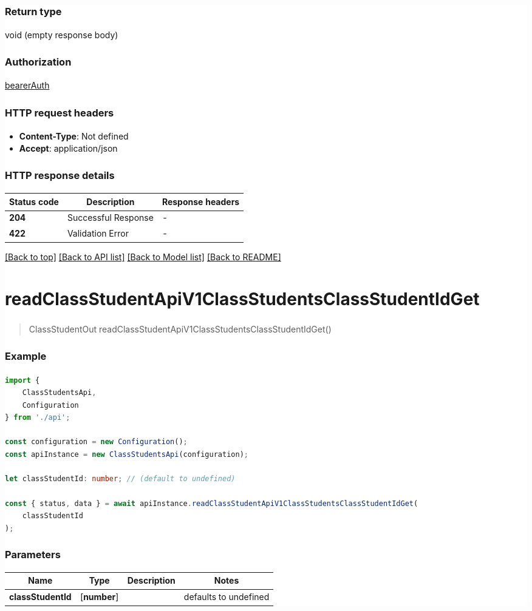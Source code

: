 
### Return type

void (empty response body)

### Authorization

[bearerAuth](../README.md#bearerAuth)

### HTTP request headers

 - **Content-Type**: Not defined
 - **Accept**: application/json


### HTTP response details
| Status code | Description | Response headers |
|-------------|-------------|------------------|
|**204** | Successful Response |  -  |
|**422** | Validation Error |  -  |

[[Back to top]](#) [[Back to API list]](../README.md#documentation-for-api-endpoints) [[Back to Model list]](../README.md#documentation-for-models) [[Back to README]](../README.md)

# **readClassStudentApiV1ClassStudentsClassStudentIdGet**
> ClassStudentOut readClassStudentApiV1ClassStudentsClassStudentIdGet()


### Example

```typescript
import {
    ClassStudentsApi,
    Configuration
} from './api';

const configuration = new Configuration();
const apiInstance = new ClassStudentsApi(configuration);

let classStudentId: number; // (default to undefined)

const { status, data } = await apiInstance.readClassStudentApiV1ClassStudentsClassStudentIdGet(
    classStudentId
);
```

### Parameters

|Name | Type | Description  | Notes|
|------------- | ------------- | ------------- | -------------|
| **classStudentId** | [**number**] |  | defaults to undefined|

